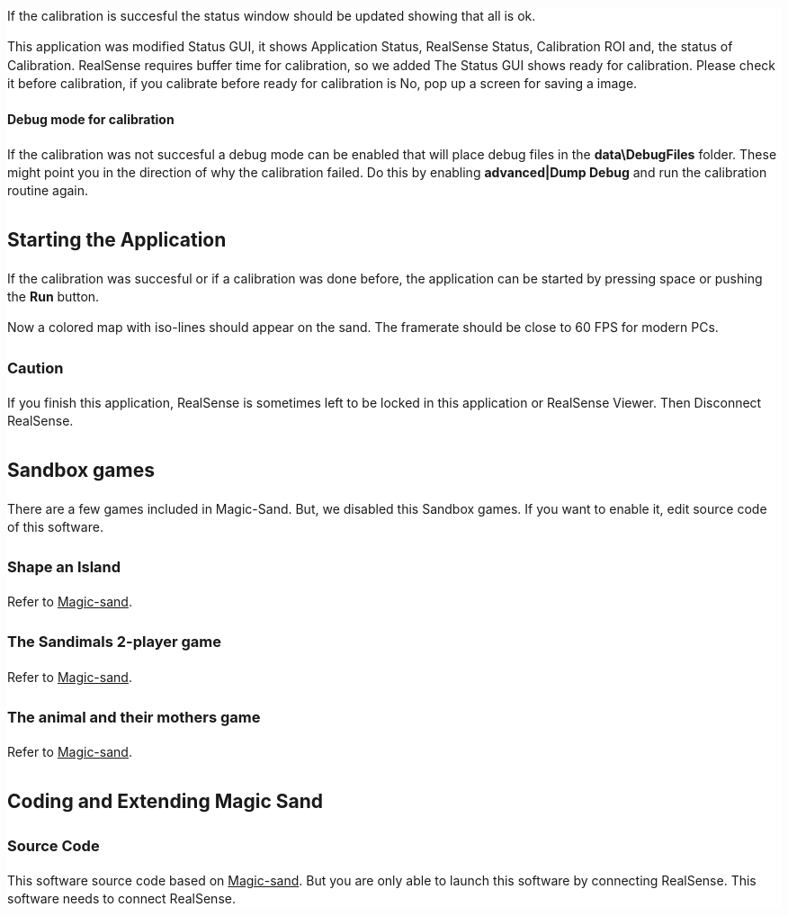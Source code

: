 If the calibration is succesful the status window should be updated showing that all is ok.

This application was modified Status GUI, it shows Application Status, RealSense Status, Calibration ROI and, the status of Calibration.
RealSense requires buffer time for calibration, so we added The Status GUI shows ready for calibration.
Please check it before calibration, if you calibrate before ready for calibration is No, pop up a screen for saving a image.

#### Debug mode for calibration

If the calibration was not succesful a debug mode can be enabled that will place debug files in the **data\DebugFiles** folder. These might point you in the direction of why the calibration failed. Do this by enabling **advanced|Dump Debug** and run the calibration routine again.

## Starting the Application

If the calibration was succesful or if a calibration was done before, the application can be started by pressing space or pushing the **Run** button.

Now a colored map with iso-lines should appear on the sand. The framerate should be close to 60 FPS for modern PCs.

### Caution

If you finish this application, RealSense is sometimes left to be locked in this application or RealSense Viewer. Then Disconnect RealSense.

## Sandbox games

There are a few games included in Magic-Sand.
But, we disabled this Sandbox games. If you want to enable it, edit source code of this software.

### Shape an Island

Refer to [Magic-sand](https://github.com/thomwolf/Magic-Sand).

### The Sandimals 2-player game

Refer to [Magic-sand](https://github.com/thomwolf/Magic-Sand).

### The animal and their mothers game

Refer to [Magic-sand](https://github.com/thomwolf/Magic-Sand).

## Coding and Extending Magic Sand

### Source Code

This software source code based on [Magic-sand](https://github.com/thomwolf/Magic-Sand). But you are only able to launch this software by connecting RealSense. This software needs to connect RealSense.
